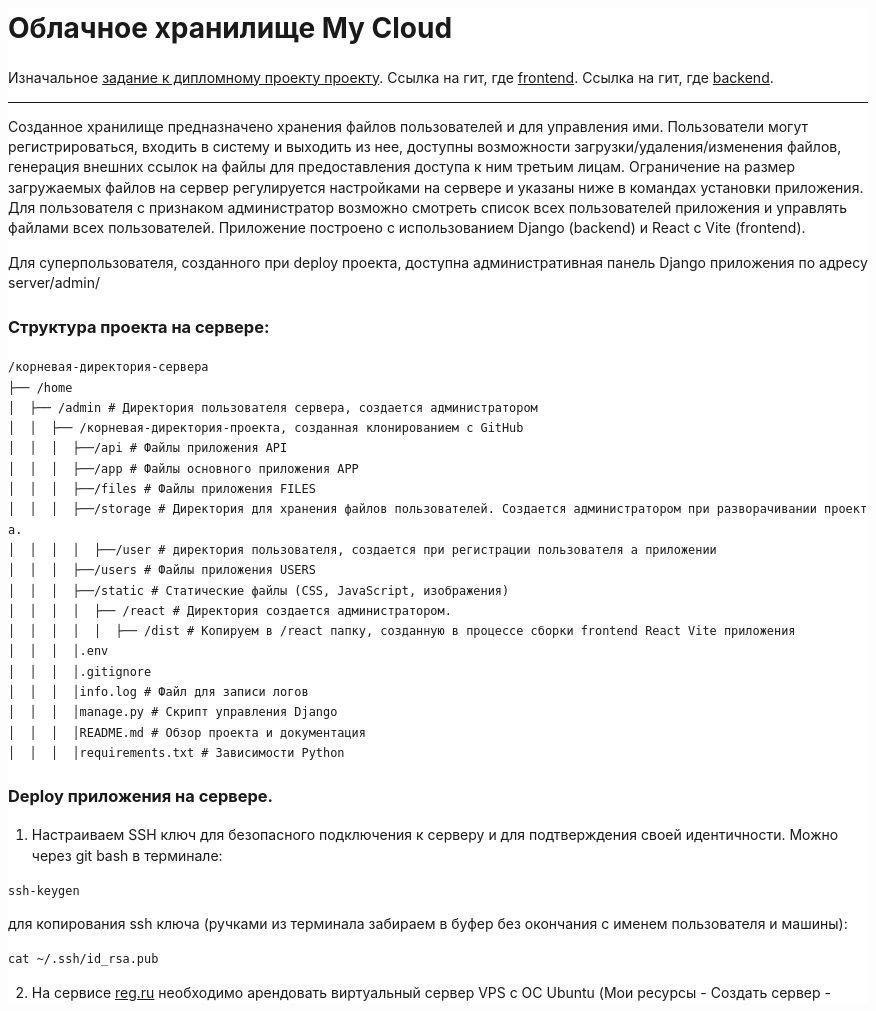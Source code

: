 # Облачное хранилище My Cloud

Изначальное [задание к дипломному проекту проекту](https://github.com/netology-code/fpy-diplom/blob/main/README.md).
Ссылка на гит, где [frontend](https://github.com/ihaveseeni486/fpy_diplom_cloud_front).
Ссылка на гит, где [backend](https://github.com/ihaveseeni486/fpy_diplom_cloud_back).

--------
Созданное хранилище предназначено хранения файлов пользователей и для управления ими. Пользователи могут регистрироваться, 
входить в систему и выходить из нее, доступны возможности загрузки/удаления/изменения файлов, генерация внешних ссылок на 
файлы для предоставления доступа к ним третьим лицам. Ограничение на размер загружаемых файлов на сервер регулируется настройками 
на сервере и указаны ниже в командах установки приложения.
Для пользователя с признаком администратор возможно смотреть список всех пользователей приложения и управлять файлами 
всех пользователей.
Приложение построено с использованием Django (backend) и React с Vite (frontend).

Для суперпользователя, созданного при deploy проекта, доступна административная панель Django приложения по адресу server/admin/

### Структура проекта на сервере:
```
/корневая-директория-сервера
├── /home
│  ├── /admin # Директория пользователя сервера, создается администратором
│  │  ├── /корневая-директория-проекта, созданная клонированием с GitHub
│  │  │  ├──/api # Файлы приложения API
│  │  │  ├──/app # Файлы основного приложения APP
│  │  │  ├──/files # Файлы приложения FILES
│  │  │  ├──/storage # Директория для хранения файлов пользователей. Создается администратором при разворачивании проекта.
│  │  │  │  ├──/user # директория пользователя, создается при регистрации пользователя а приложении
│  │  │  ├──/users # Файлы приложения USERS
│  │  │  ├──/static # Статические файлы (CSS, JavaScript, изображения)
│  │  │  │  ├── /react # Директория создается администратором.
│  │  │  │  │  ├── /dist # Копируем в /react папку, созданную в процессе сборки frontend React Vite приложения
│  │  │  │.env
│  │  │  │.gitignore
│  │  │  │info.log # Файл для записи логов
│  │  │  │manage.py # Скрипт управления Django
│  │  │  │README.md # Обзор проекта и документация
│  │  │  │requirements.txt # Зависимости Python
```

### Deploy приложения на сервере.

1. Настраиваем SSH ключ для безопасного подключения к серверу и для подтверждения своей идентичности.
Можно через git bash в терминале:
```angular2html
ssh-keygen
```
для копирования ssh ключа (ручками из терминала забираем в буфер без окончания с именем пользователя и 
машины):
```angular2html
cat ~/.ssh/id_rsa.pub
```
2. На сервисе [reg.ru](https://www.reg.ru/vps/) необходимо арендовать виртуальный сервер VPS с ОС Ubuntu (Мои ресурсы - Создать сервер - 
